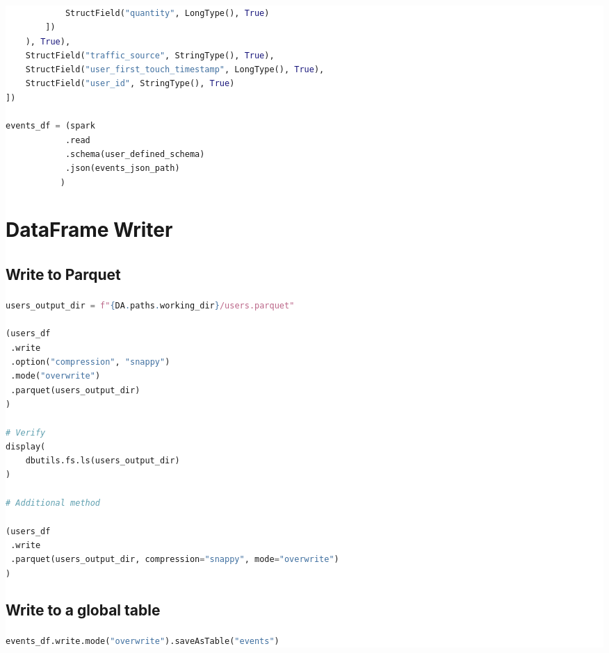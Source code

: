 ```python
            StructField("quantity", LongType(), True)
        ])
    ), True),
    StructField("traffic_source", StringType(), True),
    StructField("user_first_touch_timestamp", LongType(), True),
    StructField("user_id", StringType(), True)
])

events_df = (spark
            .read
            .schema(user_defined_schema)
            .json(events_json_path)
           )

```

# DataFrame Writer

## Write to Parquet

```python
users_output_dir = f"{DA.paths.working_dir}/users.parquet"

(users_df
 .write
 .option("compression", "snappy")
 .mode("overwrite")
 .parquet(users_output_dir)
)

# Verify
display(
    dbutils.fs.ls(users_output_dir)
)

# Additional method

(users_df
 .write
 .parquet(users_output_dir, compression="snappy", mode="overwrite")
)

```

## Write to a global table

```python
events_df.write.mode("overwrite").saveAsTable("events")
```
